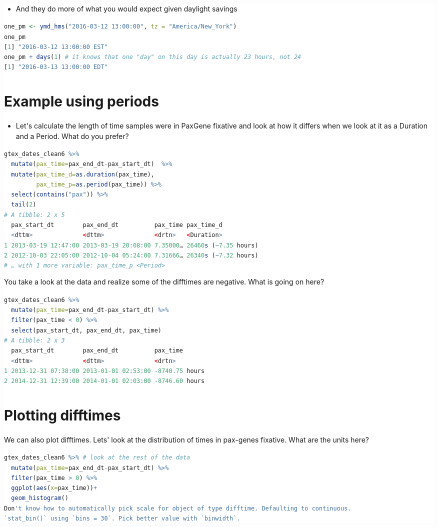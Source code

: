 - And they do more of what you would expect given daylight savings

```r
one_pm <- ymd_hms("2016-03-12 13:00:00", tz = "America/New_York")
one_pm
[1] "2016-03-12 13:00:00 EST"
one_pm + days(1) # it knows that one "day" on this day is actually 23 hours, not 24
[1] "2016-03-13 13:00:00 EDT"
```

Example using periods
===
- Let's calculate the length of time samples were in PaxGene fixative and look at how it differs when we look at it as a Duration and a Period. What do you prefer?

```r
gtex_dates_clean6 %>% 
  mutate(pax_time=pax_end_dt-pax_start_dt)  %>% 
  mutate(pax_time_d=as.duration(pax_time),
         pax_time_p=as.period(pax_time)) %>%
  select(contains("pax")) %>%
  tail(2)
# A tibble: 2 x 5
  pax_start_dt        pax_end_dt          pax_time pax_time_d          
  <dttm>              <dttm>              <drtn>   <Duration>          
1 2013-03-19 12:47:00 2013-03-19 20:08:00 7.35000… 26460s (~7.35 hours)
2 2012-10-03 22:05:00 2012-10-04 05:24:00 7.31666… 26340s (~7.32 hours)
# … with 1 more variable: pax_time_p <Period>
```

You take a look at the data and realize some of the difftimes are negative. What is going on here?

```r
gtex_dates_clean6 %>% 
  mutate(pax_time=pax_end_dt-pax_start_dt) %>%
  filter(pax_time < 0) %>%
  select(pax_start_dt, pax_end_dt, pax_time)
# A tibble: 2 x 3
  pax_start_dt        pax_end_dt          pax_time      
  <dttm>              <dttm>              <drtn>        
1 2013-12-31 07:38:00 2013-01-01 02:53:00 -8740.75 hours
2 2014-12-31 12:39:00 2014-01-01 02:03:00 -8746.60 hours
```

Plotting difftimes
===
We can also plot difftimes. Lets' look at the distribution of times in pax-genes fixative. What are the units here?

```r
gtex_dates_clean6 %>% # look at the rest of the data
  mutate(pax_time=pax_end_dt-pax_start_dt) %>%
  filter(pax_time > 0) %>%
  ggplot(aes(x=pax_time))+
  geom_histogram()
Don't know how to automatically pick scale for object of type difftime. Defaulting to continuous.
`stat_bin()` using `bins = 30`. Pick better value with `binwidth`.
```
